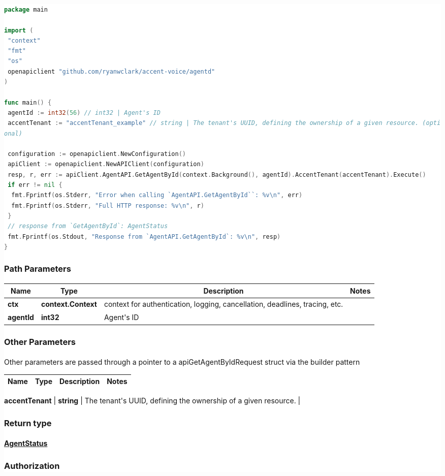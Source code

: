 ```go
package main

import (
 "context"
 "fmt"
 "os"
 openapiclient "github.com/ryanwclark/accent-voice/agentd"
)

func main() {
 agentId := int32(56) // int32 | Agent's ID
 accentTenant := "accentTenant_example" // string | The tenant's UUID, defining the ownership of a given resource. (optional)

 configuration := openapiclient.NewConfiguration()
 apiClient := openapiclient.NewAPIClient(configuration)
 resp, r, err := apiClient.AgentAPI.GetAgentById(context.Background(), agentId).AccentTenant(accentTenant).Execute()
 if err != nil {
  fmt.Fprintf(os.Stderr, "Error when calling `AgentAPI.GetAgentById``: %v\n", err)
  fmt.Fprintf(os.Stderr, "Full HTTP response: %v\n", r)
 }
 // response from `GetAgentById`: AgentStatus
 fmt.Fprintf(os.Stdout, "Response from `AgentAPI.GetAgentById`: %v\n", resp)
}
```

### Path Parameters

Name | Type | Description  | Notes
------------- | ------------- | ------------- | -------------
**ctx** | **context.Context** | context for authentication, logging, cancellation, deadlines, tracing, etc.
**agentId** | **int32** | Agent&#39;s ID |

### Other Parameters

Other parameters are passed through a pointer to a apiGetAgentByIdRequest struct via the builder pattern

Name | Type | Description  | Notes
------------- | ------------- | ------------- | -------------

 **accentTenant** | **string** | The tenant&#39;s UUID, defining the ownership of a given resource. |

### Return type

[**AgentStatus**](AgentStatus.md)

### Authorization
